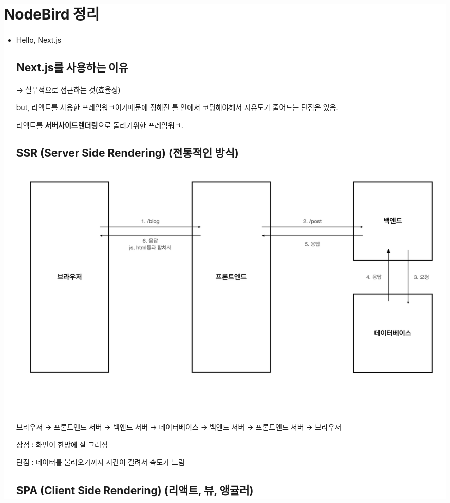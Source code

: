 # NodeBird 정리

- Hello, Next.js

  ## Next.js를 사용하는 이유

  → 실무적으로 접근하는 것(효율성)

  but, 리액트를 사용한 프레임워크이기때문에 정해진 틀 안에서 코딩해야해서 자유도가 줄어드는 단점은 있음.

  리액트를 **서버사이드렌더링**으로 돌리기위한 프레임워크.

  ## SSR (Server Side Rendering) (전통적인 방식)

  ![SSR](./lectureImg/SSR.jpeg)

  브라우저 → 프론트엔드 서버 → 백엔드 서버 → 데이터베이스 → 백엔드 서버 → 프론트엔드 서버 → 브라우저

  장점 : 화면이 한방에 잘 그려짐

  단점 : 데이터를 불러오기까지 시간이 걸려서 속도가 느림

  ## SPA (Client Side Rendering) (리액트, 뷰, 앵귤러)
